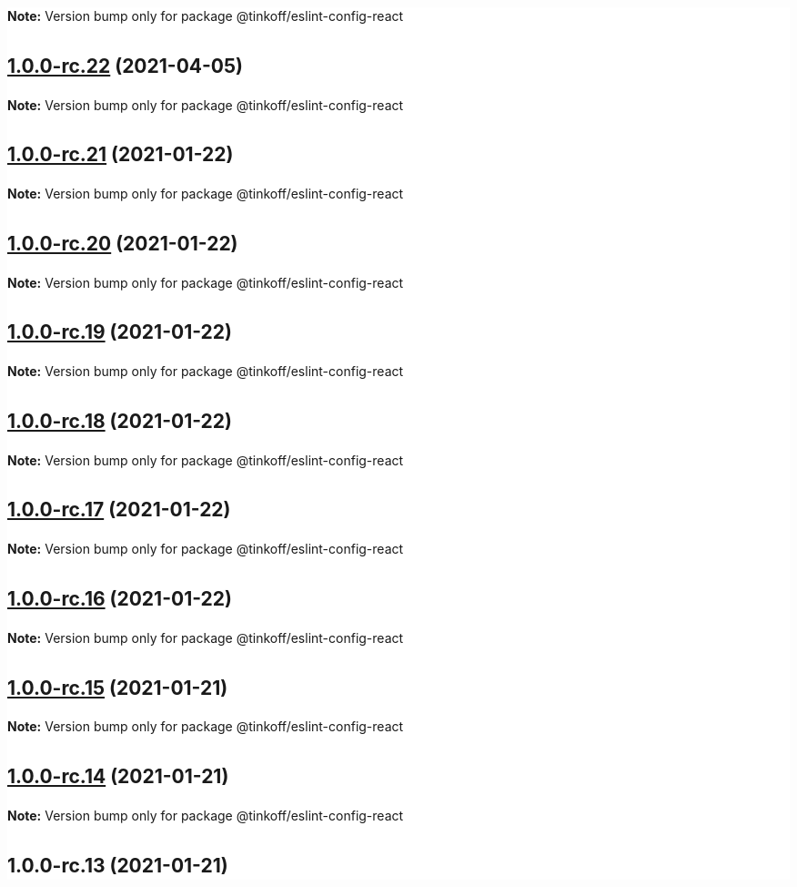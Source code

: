**Note:** Version bump only for package @tinkoff/eslint-config-react

## [1.0.0-rc.22](https://github.com/tramvaijs/linters/compare/v1.0.0-rc.21...v1.0.0-rc.22) (2021-04-05)

**Note:** Version bump only for package @tinkoff/eslint-config-react

## [1.0.0-rc.21](https://github.com/tramvaijs/linters/compare/v1.0.0-rc.20...v1.0.0-rc.21) (2021-01-22)

**Note:** Version bump only for package @tinkoff/eslint-config-react

## [1.0.0-rc.20](https://github.com/tramvaijs/linters/compare/v1.0.0-rc.19...v1.0.0-rc.20) (2021-01-22)

**Note:** Version bump only for package @tinkoff/eslint-config-react

## [1.0.0-rc.19](https://github.com/tramvaijs/linters/compare/v1.0.0-rc.18...v1.0.0-rc.19) (2021-01-22)

**Note:** Version bump only for package @tinkoff/eslint-config-react

## [1.0.0-rc.18](https://github.com/tramvaijs/linters/compare/v1.0.0-rc.17...v1.0.0-rc.18) (2021-01-22)

**Note:** Version bump only for package @tinkoff/eslint-config-react

## [1.0.0-rc.17](https://github.com/tramvaijs/linters/compare/v1.0.0-rc.16...v1.0.0-rc.17) (2021-01-22)

**Note:** Version bump only for package @tinkoff/eslint-config-react

## [1.0.0-rc.16](https://github.com/tramvaijs/linters/compare/v1.0.0-rc.15...v1.0.0-rc.16) (2021-01-22)

**Note:** Version bump only for package @tinkoff/eslint-config-react

## [1.0.0-rc.15](https://github.com/tramvaijs/linters/compare/v1.0.0-rc.14...v1.0.0-rc.15) (2021-01-21)

**Note:** Version bump only for package @tinkoff/eslint-config-react

## [1.0.0-rc.14](https://github.com/tramvaijs/linters/compare/v1.0.0-rc.13...v1.0.0-rc.14) (2021-01-21)

**Note:** Version bump only for package @tinkoff/eslint-config-react

## 1.0.0-rc.13 (2021-01-21)
